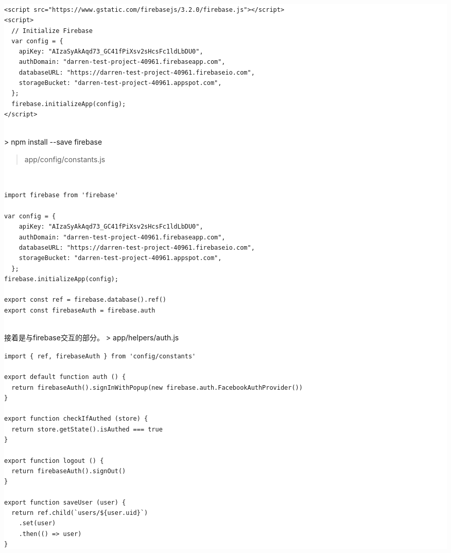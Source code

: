 
	<script src="https://www.gstatic.com/firebasejs/3.2.0/firebase.js"></script>
	<script>
	  // Initialize Firebase
	  var config = {
	    apiKey: "AIzaSyAkAqd73_GC41fPiXsv2sHcsFc1ldLbDU0",
	    authDomain: "darren-test-project-40961.firebaseapp.com",
	    databaseURL: "https://darren-test-project-40961.firebaseio.com",
	    storageBucket: "darren-test-project-40961.appspot.com",
	  };
	  firebase.initializeApp(config);
	</script>
    
<br>
> npm install --save firebase

<br>

> app/config/constants.js

<br>

	import firebase from 'firebase'
	
	var config = {
	    apiKey: "AIzaSyAkAqd73_GC41fPiXsv2sHcsFc1ldLbDU0",
	    authDomain: "darren-test-project-40961.firebaseapp.com",
	    databaseURL: "https://darren-test-project-40961.firebaseio.com",
	    storageBucket: "darren-test-project-40961.appspot.com",
	  };
	firebase.initializeApp(config);
	
	export const ref = firebase.database().ref()
	export const firebaseAuth = firebase.auth

<br>
接着是与firebase交互的部分。
> app/helpers/auth.js

<br>

	import { ref, firebaseAuth } from 'config/constants'
	
	export default function auth () {
	  return firebaseAuth().signInWithPopup(new firebase.auth.FacebookAuthProvider())
	}
	
	export function checkIfAuthed (store) {
	  return store.getState().isAuthed === true
	}
	
	export function logout () {
	  return firebaseAuth().signOut()
	}
	
	export function saveUser (user) {
	  return ref.child(`users/${user.uid}`)
	    .set(user)
	    .then(() => user)
	}
